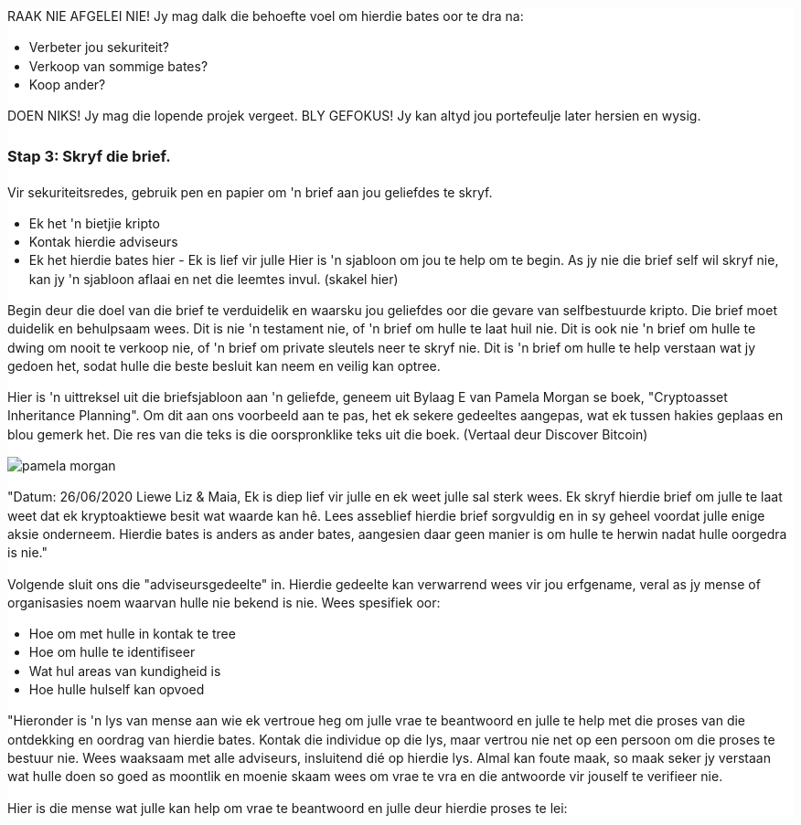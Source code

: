 RAAK NIE AFGELEI NIE! Jy mag dalk die behoefte voel om hierdie bates oor te dra na:

- Verbeter jou sekuriteit?
- Verkoop van sommige bates?
- Koop ander?

DOEN NIKS! Jy mag die lopende projek vergeet. BLY GEFOKUS! Jy kan altyd jou portefeulje later hersien en wysig.

### Stap 3: Skryf die brief.

Vir sekuriteitsredes, gebruik pen en papier om 'n brief aan jou geliefdes te skryf.

- Ek het 'n bietjie kripto
- Kontak hierdie adviseurs
- Ek het hierdie bates hier - Ek is lief vir julle
  Hier is 'n sjabloon om jou te help om te begin. As jy nie die brief self wil skryf nie, kan jy 'n sjabloon aflaai en net die leemtes invul. (skakel hier)

Begin deur die doel van die brief te verduidelik en waarsku jou geliefdes oor die gevare van selfbestuurde kripto.
Die brief moet duidelik en behulpsaam wees. Dit is nie 'n testament nie, of 'n brief om hulle te laat huil nie. Dit is ook nie 'n brief om hulle te dwing om nooit te verkoop nie, of 'n brief om private sleutels neer te skryf nie. Dit is 'n brief om hulle te help verstaan wat jy gedoen het, sodat hulle die beste besluit kan neem en veilig kan optree.

Hier is 'n uittreksel uit die briefsjabloon aan 'n geliefde, geneem uit Bylaag E van Pamela Morgan se boek, "Cryptoasset Inheritance Planning". Om dit aan ons voorbeeld aan te pas, het ek sekere gedeeltes aangepas, wat ek tussen hakies geplaas en blou gemerk het. Die res van die teks is die oorspronklike teks uit die boek. (Vertaal deur Discover Bitcoin)

![pamela morgan](assets/heritage/0.JPG)

"Datum: 26/06/2020
Liewe Liz & Maia,
Ek is diep lief vir julle en ek weet julle sal sterk wees.
Ek skryf hierdie brief om julle te laat weet dat ek kryptoaktiewe besit wat waarde kan hê.
Lees asseblief hierdie brief sorgvuldig en in sy geheel voordat julle enige aksie onderneem. Hierdie bates is anders as ander bates, aangesien daar geen manier is om hulle te herwin nadat hulle oorgedra is nie."

Volgende sluit ons die "adviseursgedeelte" in. Hierdie gedeelte kan verwarrend wees vir jou erfgename, veral as jy mense of organisasies noem waarvan hulle nie bekend is nie. Wees spesifiek oor:

- Hoe om met hulle in kontak te tree
- Hoe om hulle te identifiseer
- Wat hul areas van kundigheid is
- Hoe hulle hulself kan opvoed

"Hieronder is 'n lys van mense aan wie ek vertroue heg om julle vrae te beantwoord en julle te help met die proses van die ontdekking en oordrag van hierdie bates. Kontak die individue op die lys, maar vertrou nie net op een persoon om die proses te bestuur nie. Wees waaksaam met alle adviseurs, insluitend dié op hierdie lys. Almal kan foute maak, so maak seker jy verstaan wat hulle doen so goed as moontlik en moenie skaam wees om vrae te vra en die antwoorde vir jouself te verifieer nie.

Hier is die mense wat julle kan help om vrae te beantwoord en julle deur hierdie proses te lei:
